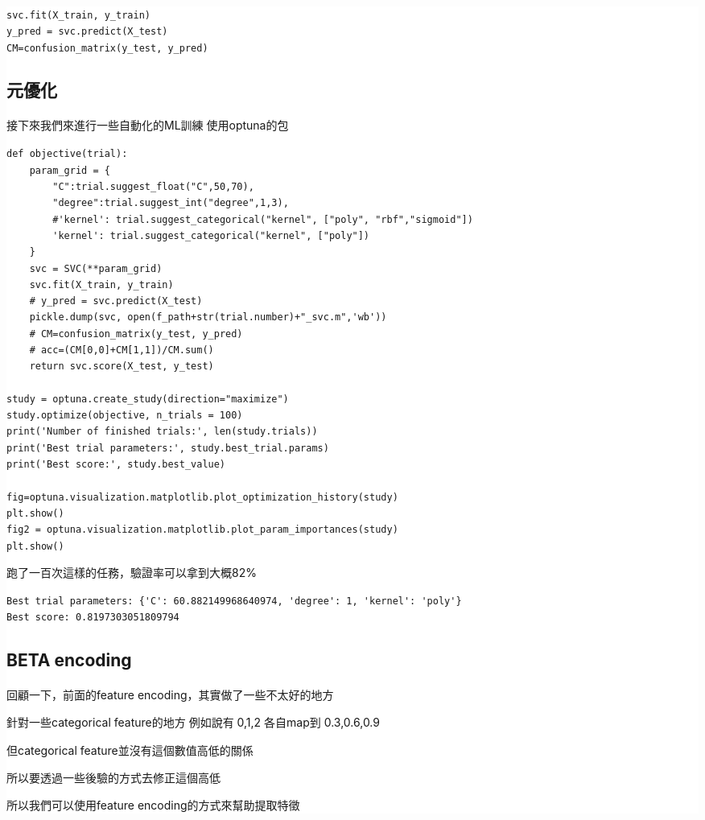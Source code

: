 ```
svc.fit(X_train, y_train)
y_pred = svc.predict(X_test)
CM=confusion_matrix(y_test, y_pred)
```

## 元優化
接下來我們來進行一些自動化的ML訓練
使用optuna的包
```
def objective(trial):
    param_grid = {
        "C":trial.suggest_float("C",50,70),
        "degree":trial.suggest_int("degree",1,3),
        #'kernel': trial.suggest_categorical("kernel", ["poly", "rbf","sigmoid"])
        'kernel': trial.suggest_categorical("kernel", ["poly"])
    }
    svc = SVC(**param_grid)
    svc.fit(X_train, y_train)
    # y_pred = svc.predict(X_test)
    pickle.dump(svc, open(f_path+str(trial.number)+"_svc.m",'wb'))
    # CM=confusion_matrix(y_test, y_pred)
    # acc=(CM[0,0]+CM[1,1])/CM.sum()
    return svc.score(X_test, y_test)

study = optuna.create_study(direction="maximize")
study.optimize(objective, n_trials = 100)
print('Number of finished trials:', len(study.trials))
print('Best trial parameters:', study.best_trial.params)
print('Best score:', study.best_value)

fig=optuna.visualization.matplotlib.plot_optimization_history(study)
plt.show()
fig2 = optuna.visualization.matplotlib.plot_param_importances(study)
plt.show()
```
跑了一百次這樣的任務，驗證率可以拿到大概82%

```
Best trial parameters: {'C': 60.882149968640974, 'degree': 1, 'kernel': 'poly'}
Best score: 0.8197303051809794
```

## BETA encoding
回顧一下，前面的feature encoding，其實做了一些不太好的地方

針對一些categorical feature的地方 例如說有 0,1,2 各自map到 0.3,0.6,0.9 

但categorical feature並沒有這個數值高低的關係

所以要透過一些後驗的方式去修正這個高低

所以我們可以使用feature encoding的方式來幫助提取特徵

